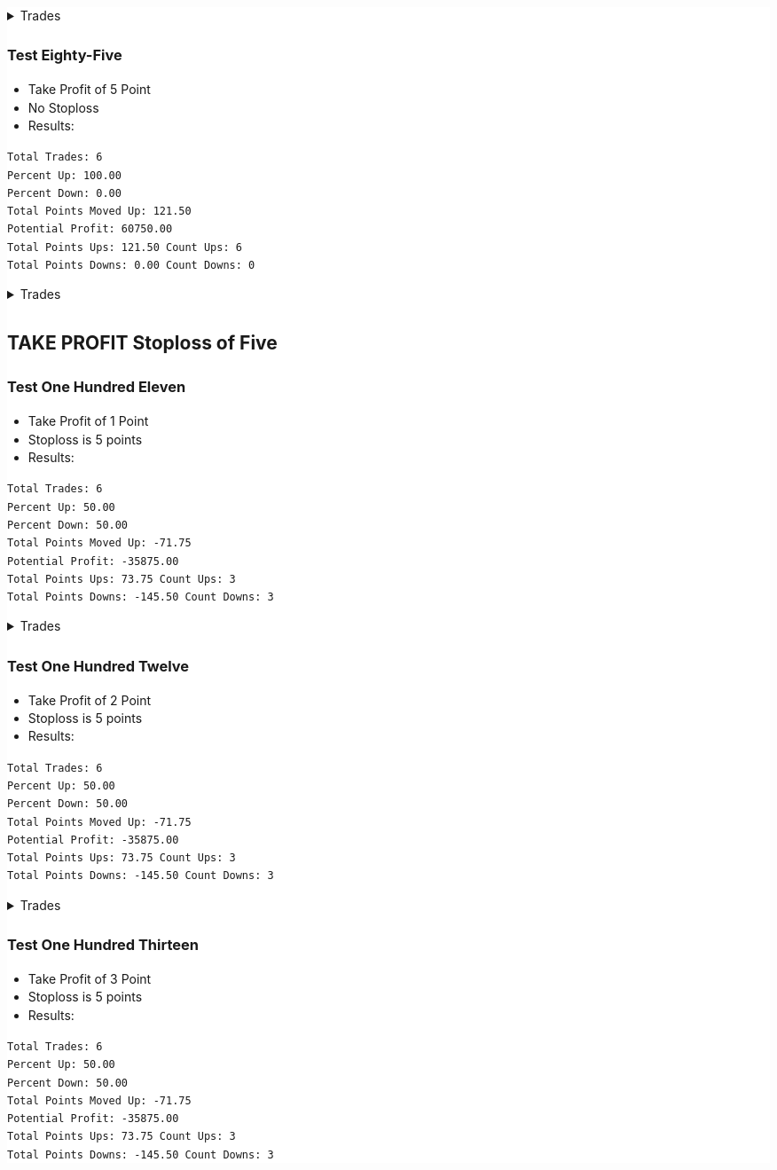 <details><summary>Trades</summary></details>

### Test Eighty-Five
* Take Profit of 5 Point
* No Stoploss
* Results:
```
Total Trades: 6
Percent Up: 100.00
Percent Down: 0.00
Total Points Moved Up: 121.50
Potential Profit: 60750.00
Total Points Ups: 121.50 Count Ups: 6
Total Points Downs: 0.00 Count Downs: 0
```

<details><summary>Trades</summary></details>

## TAKE PROFIT Stoploss of Five

### Test One Hundred Eleven
* Take Profit of 1 Point
* Stoploss is 5 points
* Results:
```
Total Trades: 6
Percent Up: 50.00
Percent Down: 50.00
Total Points Moved Up: -71.75
Potential Profit: -35875.00
Total Points Ups: 73.75 Count Ups: 3
Total Points Downs: -145.50 Count Downs: 3
```

<details><summary>Trades</summary></details>

### Test One Hundred Twelve
* Take Profit of 2 Point
* Stoploss is 5 points
* Results:
```
Total Trades: 6
Percent Up: 50.00
Percent Down: 50.00
Total Points Moved Up: -71.75
Potential Profit: -35875.00
Total Points Ups: 73.75 Count Ups: 3
Total Points Downs: -145.50 Count Downs: 3
```

<details><summary>Trades</summary></details>

### Test One Hundred Thirteen
* Take Profit of 3 Point
* Stoploss is 5 points
* Results:
```
Total Trades: 6
Percent Up: 50.00
Percent Down: 50.00
Total Points Moved Up: -71.75
Potential Profit: -35875.00
Total Points Ups: 73.75 Count Ups: 3
Total Points Downs: -145.50 Count Downs: 3
```
